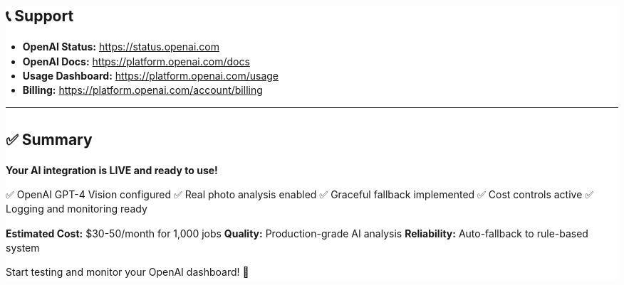 ## 📞 Support

- **OpenAI Status:** https://status.openai.com
- **OpenAI Docs:** https://platform.openai.com/docs
- **Usage Dashboard:** https://platform.openai.com/usage
- **Billing:** https://platform.openai.com/account/billing

---

## ✅ Summary

**Your AI integration is LIVE and ready to use!**

✅ OpenAI GPT-4 Vision configured
✅ Real photo analysis enabled
✅ Graceful fallback implemented
✅ Cost controls active
✅ Logging and monitoring ready

**Estimated Cost:** $30-50/month for 1,000 jobs
**Quality:** Production-grade AI analysis
**Reliability:** Auto-fallback to rule-based system

Start testing and monitor your OpenAI dashboard! 🚀
